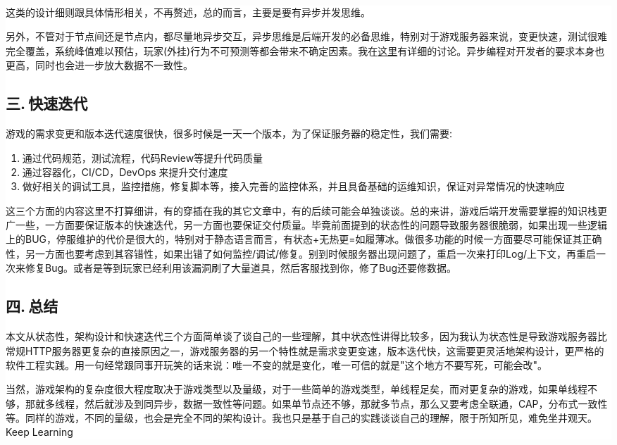 这类的设计细则跟具体情形相关，不再赘述，总的而言，主要是要有异步并发思维。

另外，不管对于节点间还是节点内，都尽量地异步交互，异步思维是后端开发的必备思维，特别对于游戏服务器来说，变更快速，测试很难完全覆盖，系统峰值难以预估，玩家(外挂)行为不可预测等都会带来不确定因素。我在[这里](http://wudaijun.com/2018/07/gs-async-programing/)有详细的讨论。异步编程对开发者的要求本身也更高，同时也会进一步放大数据不一致性。

## 三. 快速迭代

游戏的需求变更和版本迭代速度很快，很多时候是一天一个版本，为了保证服务器的稳定性，我们需要:

1. 通过代码规范，测试流程，代码Review等提升代码质量
2. 通过容器化，CI/CD，DevOps 来提升交付速度
3. 做好相关的调试工具，监控措施，修复脚本等，接入完善的监控体系，并且具备基础的运维知识，保证对异常情况的快速响应

这三个方面的内容这里不打算细讲，有的穿插在我的其它文章中，有的后续可能会单独谈谈。总的来讲，游戏后端开发需要掌握的知识栈更广一些，一方面要保证版本的快速迭代，另一方面也要保证交付质量。毕竟前面提到的状态性的问题导致服务器很脆弱，如果出现一些逻辑上的BUG，停服维护的代价是很大的，特别对于静态语言而言，有状态+无热更=如履薄冰。做很多功能的时候一方面要尽可能保证其正确性，另一方面也要考虑到其容错性，如果出错了如何监控/调试/修复。别到时候服务器出现问题了，重启一次来打印Log/上下文，再重启一次来修复Bug。或者是等到玩家已经利用该漏洞刷了大量道具，然后客服找到你，修了Bug还要修数据。


## 四. 总结

本文从状态性，架构设计和快速迭代三个方面简单谈了谈自己的一些理解，其中状态性讲得比较多，因为我认为状态性是导致游戏服务器比常规HTTP服务器更复杂的直接原因之一，游戏服务器的另一个特性就是需求变更变速，版本迭代快，这需要更灵活地架构设计，更严格的软件工程实践。用一句经常跟同事开玩笑的话来说：唯一不变的就是变化，唯一可信的就是"这个地方不要写死，可能会改"。

当然，游戏架构的复杂度很大程度取决于游戏类型以及量级，对于一些简单的游戏类型，单线程足矣，而对更复杂的游戏，如果单线程不够，那就多线程，然后就涉及到同异步，数据一致性等问题。如果单节点还不够，那就多节点，那么又要考虑全联通，CAP，分布式一致性等。同样的游戏，不同的量级，也会是完全不同的架构设计。我也只是基于自己的实践谈谈自己的理解，限于所知所见，难免坐井观天。Keep Learning